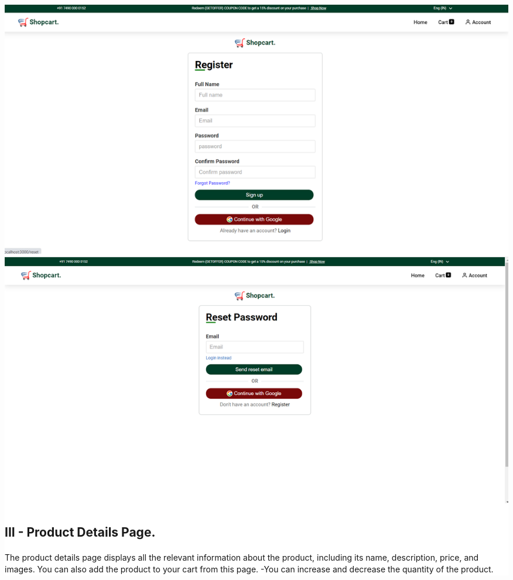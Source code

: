   <img alt="Home page" src="readme-images/1-authentication/2-register.png"/>
  <img alt="Home page" src="readme-images/1-authentication/3-reset-password.png"/>
</kbd>

## III - Product Details Page.
The product details page displays all the relevant information about the product, including its name, description, price, and images. You can also add the product to your cart from this page.
-You can increase and decrease the quantity of the product.
  